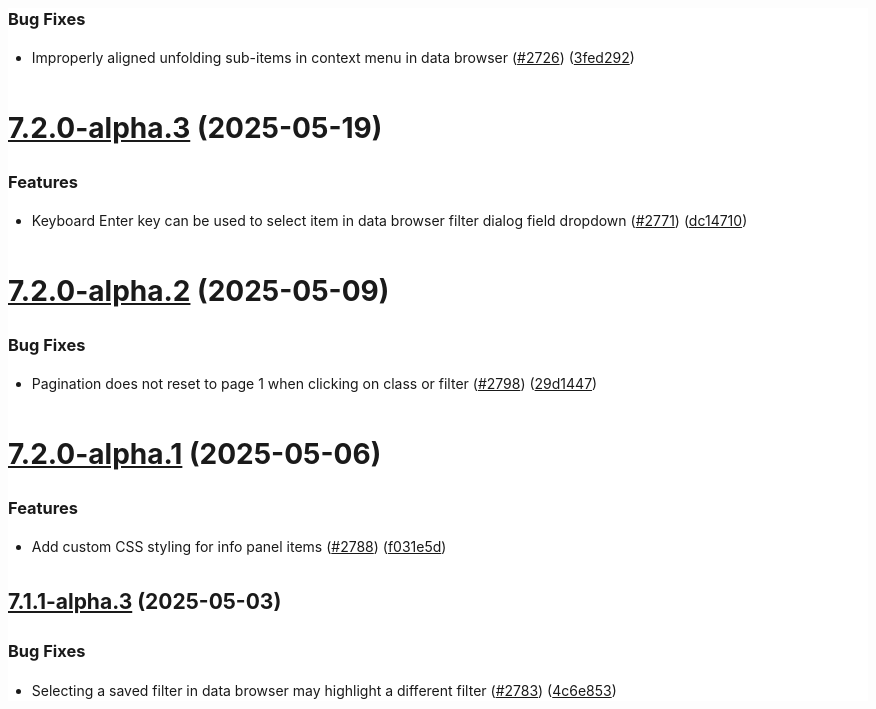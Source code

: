 
### Bug Fixes

* Improperly aligned unfolding sub-items in context menu in data browser ([#2726](https://github.com/parse-community/parse-dashboard/issues/2726)) ([3fed292](https://github.com/parse-community/parse-dashboard/commit/3fed292b70f9400d4fb09b44d215de377d568c03))

# [7.2.0-alpha.3](https://github.com/parse-community/parse-dashboard/compare/7.2.0-alpha.2...7.2.0-alpha.3) (2025-05-19)


### Features

* Keyboard Enter key can be used to select item in data browser filter dialog field dropdown ([#2771](https://github.com/parse-community/parse-dashboard/issues/2771)) ([dc14710](https://github.com/parse-community/parse-dashboard/commit/dc14710b63b0dc79ae52b322c683204941c4cb11))

# [7.2.0-alpha.2](https://github.com/parse-community/parse-dashboard/compare/7.2.0-alpha.1...7.2.0-alpha.2) (2025-05-09)


### Bug Fixes

* Pagination does not reset to page 1 when clicking on class or filter ([#2798](https://github.com/parse-community/parse-dashboard/issues/2798)) ([29d1447](https://github.com/parse-community/parse-dashboard/commit/29d1447509db74c2ddc0c7f01a1cb7c7cd8573ff))

# [7.2.0-alpha.1](https://github.com/parse-community/parse-dashboard/compare/7.1.1-alpha.3...7.2.0-alpha.1) (2025-05-06)


### Features

* Add custom CSS styling for info panel items ([#2788](https://github.com/parse-community/parse-dashboard/issues/2788)) ([f031e5d](https://github.com/parse-community/parse-dashboard/commit/f031e5d4fa509c9fe098d0a6c77e960f79536334))

## [7.1.1-alpha.3](https://github.com/parse-community/parse-dashboard/compare/7.1.1-alpha.2...7.1.1-alpha.3) (2025-05-03)


### Bug Fixes

* Selecting a saved filter in data browser may highlight a different filter ([#2783](https://github.com/parse-community/parse-dashboard/issues/2783)) ([4c6e853](https://github.com/parse-community/parse-dashboard/commit/4c6e853f4aa660a8dab61f349f8ccf70572ab8ca))
